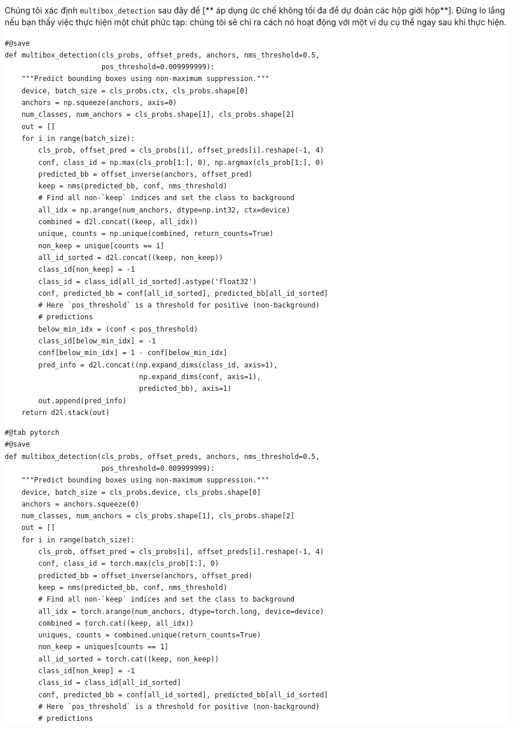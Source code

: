 Chúng tôi xác định `multibox_detection` sau đây để [** áp dụng ức chế không tối đa để dự đoán các hộp giới hộp**]. Đừng lo lắng nếu bạn thấy việc thực hiện một chút phức tạp: chúng tôi sẽ chỉ ra cách nó hoạt động với một ví dụ cụ thể ngay sau khi thực hiện.

```{.python .input}
#@save
def multibox_detection(cls_probs, offset_preds, anchors, nms_threshold=0.5,
                       pos_threshold=0.009999999):
    """Predict bounding boxes using non-maximum suppression."""
    device, batch_size = cls_probs.ctx, cls_probs.shape[0]
    anchors = np.squeeze(anchors, axis=0)
    num_classes, num_anchors = cls_probs.shape[1], cls_probs.shape[2]
    out = []
    for i in range(batch_size):
        cls_prob, offset_pred = cls_probs[i], offset_preds[i].reshape(-1, 4)
        conf, class_id = np.max(cls_prob[1:], 0), np.argmax(cls_prob[1:], 0)
        predicted_bb = offset_inverse(anchors, offset_pred)
        keep = nms(predicted_bb, conf, nms_threshold)
        # Find all non-`keep` indices and set the class to background
        all_idx = np.arange(num_anchors, dtype=np.int32, ctx=device)
        combined = d2l.concat((keep, all_idx))
        unique, counts = np.unique(combined, return_counts=True)
        non_keep = unique[counts == 1]
        all_id_sorted = d2l.concat((keep, non_keep))
        class_id[non_keep] = -1
        class_id = class_id[all_id_sorted].astype('float32')
        conf, predicted_bb = conf[all_id_sorted], predicted_bb[all_id_sorted]
        # Here `pos_threshold` is a threshold for positive (non-background)
        # predictions
        below_min_idx = (conf < pos_threshold)
        class_id[below_min_idx] = -1
        conf[below_min_idx] = 1 - conf[below_min_idx]
        pred_info = d2l.concat((np.expand_dims(class_id, axis=1),
                                np.expand_dims(conf, axis=1),
                                predicted_bb), axis=1)
        out.append(pred_info)
    return d2l.stack(out)
```

```{.python .input}
#@tab pytorch
#@save
def multibox_detection(cls_probs, offset_preds, anchors, nms_threshold=0.5,
                       pos_threshold=0.009999999):
    """Predict bounding boxes using non-maximum suppression."""
    device, batch_size = cls_probs.device, cls_probs.shape[0]
    anchors = anchors.squeeze(0)
    num_classes, num_anchors = cls_probs.shape[1], cls_probs.shape[2]
    out = []
    for i in range(batch_size):
        cls_prob, offset_pred = cls_probs[i], offset_preds[i].reshape(-1, 4)
        conf, class_id = torch.max(cls_prob[1:], 0)
        predicted_bb = offset_inverse(anchors, offset_pred)
        keep = nms(predicted_bb, conf, nms_threshold)
        # Find all non-`keep` indices and set the class to background
        all_idx = torch.arange(num_anchors, dtype=torch.long, device=device)
        combined = torch.cat((keep, all_idx))
        uniques, counts = combined.unique(return_counts=True)
        non_keep = uniques[counts == 1]
        all_id_sorted = torch.cat((keep, non_keep))
        class_id[non_keep] = -1
        class_id = class_id[all_id_sorted]
        conf, predicted_bb = conf[all_id_sorted], predicted_bb[all_id_sorted]
        # Here `pos_threshold` is a threshold for positive (non-background)
        # predictions
```